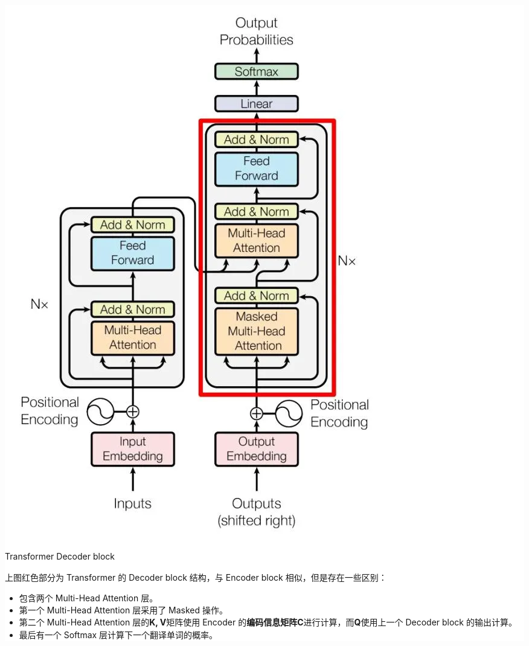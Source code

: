 ![img](../imgs/v2-f5049e8711c3abe8f8938ced9e7fc3da_1440w.webp)

Transformer Decoder block

上图红色部分为 Transformer 的 Decoder block 结构，与 Encoder block 相似，但是存在一些区别：

- 包含两个 Multi-Head Attention 层。
- 第一个 Multi-Head Attention 层采用了 Masked 操作。
- 第二个 Multi-Head Attention 层的**K, V**矩阵使用 Encoder 的**编码信息矩阵C**进行计算，而**Q**使用上一个 Decoder block 的输出计算。
- 最后有一个 Softmax 层计算下一个翻译单词的概率。
